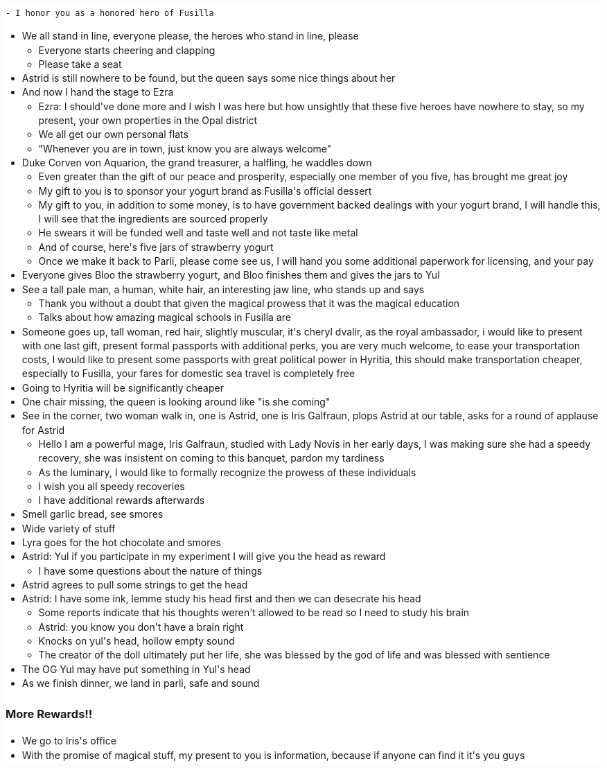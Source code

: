 	- I honor you as a honored hero of Fusilla
- We all stand in line, everyone please, the heroes who stand in line, please
	- Everyone starts cheering and clapping
	- Please take a seat
- Astrid is still nowhere to be found, but the queen says some nice things about her
- And now I hand the stage to Ezra
	- Ezra: I should've done more and I wish I was here but how unsightly that these five heroes have nowhere to stay, so my present, your own properties in the Opal district
	- We all get our own personal flats
	- "Whenever you are in town, just know you are always welcome"
- Duke Corven von Aquarion, the grand treasurer, a halfling, he waddles down
	- Even greater than the gift of our peace and prosperity, especially one member of you five, has brought me great joy
	- My gift to you is to sponsor your yogurt brand as Fusilla's official dessert 
	- My gift to you, in addition to some money, is to have government backed dealings with your yogurt brand, I will handle this, I will see that the ingredients are sourced properly
	- He swears it will be funded well and taste well and not taste like metal
	- And of course, here's five jars of strawberry yogurt
	- Once we make it back to Parli, please come see us, I will hand you some additional paperwork for licensing, and your pay
- Everyone gives Bloo the strawberry yogurt, and Bloo finishes them and gives the jars to Yul
- See a tall pale man, a human, white hair, an interesting jaw line, who stands up and says 
	- Thank you without a doubt that given the magical prowess that it was the magical education
	- Talks about how amazing magical schools in Fusilla are
- Someone goes up, tall woman, red hair, slightly muscular, it's cheryl dvalir, as the royal ambassador, i would like to present with one last gift, present formal passports with additional perks, you are very much welcome, to ease your transportation costs, I would like to present some passports with great political power in Hyritia, this should make transportation cheaper, especially to Fusilla, your fares for domestic sea travel is completely free
- Going to Hyritia will be significantly cheaper
- One chair missing, the queen is looking around like "is she coming"
- See in the corner, two woman walk in, one is Astrid, one is Iris Galfraun, plops Astrid at our table, asks for a round of applause for Astrid
	- Hello I am a powerful mage, Iris Galfraun, studied with Lady Novis in her early days, I was making sure she had a speedy recovery, she was insistent on coming to this banquet, pardon my tardiness
	- As the luminary, I would like to formally recognize the prowess of these individuals
	- I wish you all speedy recoveries
	- I have additional rewards afterwards
- Smell garlic bread, see smores
- Wide variety of stuff
- Lyra goes for the hot chocolate and smores
- Astrid: Yul if you participate in my experiment I will give you the head as reward
	- I have some questions about the nature of things
- Astrid agrees to pull some strings to get the head
- Astrid: I have some ink, lemme study his head first and then we can desecrate his head
	- Some reports indicate that his thoughts weren't allowed to be read so I need to study his brain
	- Astrid: you know you don't have a brain right
	- Knocks on yul's head, hollow empty sound
	- The creator of the doll ultimately put her life, she was blessed by the god of life and was blessed with sentience
- The OG Yul may have put something in Yul's head
- As we finish dinner, we land in parli, safe and sound
### More Rewards!!
- We go to Iris's office
- With the promise of magical stuff, my present to you is information, because if anyone can find it it's you guys